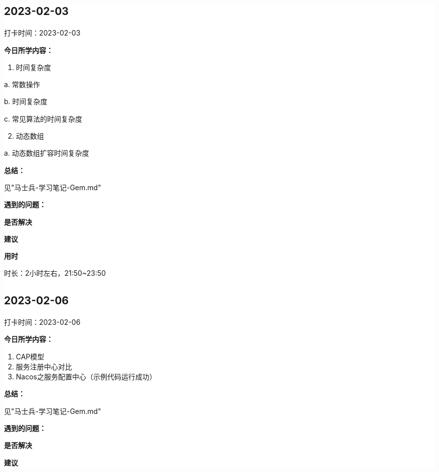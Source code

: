 
## 2023-02-03

打卡时间：2023-02-03

 

**今日所学内容：**

1. 时间复杂度

a.  常数操作

b.  时间复杂度

c.   常见算法的时间复杂度

2. 动态数组

a.  动态数组扩容时间复杂度

 

**总结：**

见"马士兵-学习笔记-Gem.md"

 

**遇到的问题：**

**是否解决**

**建议**

**用时**

时长：2小时左右，21:50~23:50

 

## 2023-02-06

打卡时间：2023-02-06

 

**今日所学内容：**

1. CAP模型
2. 服务注册中心对比
3. Nacos之服务配置中心（示例代码运行成功）

 

**总结：**

见"马士兵-学习笔记-Gem.md"

 

**遇到的问题：**

**是否解决**

**建议**
